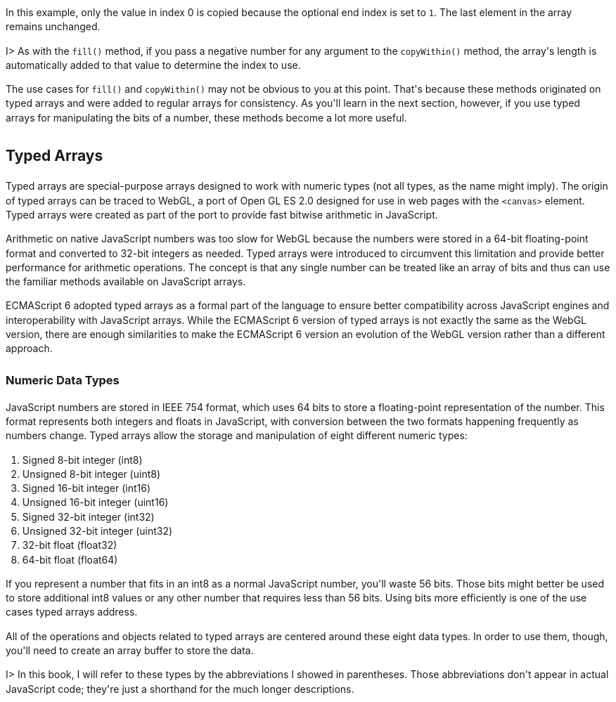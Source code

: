 In this example, only the value in index 0 is copied because the optional end index is set to `1`. The last element in the array remains unchanged.

I> As with the `fill()` method, if you pass a negative number for any argument to the `copyWithin()` method, the array's length is automatically added to that value to determine the index to use.

The use cases for `fill()` and `copyWithin()` may not be obvious to you at this point. That's because these methods originated on typed arrays and were added to regular arrays for consistency. As you'll learn in the next section, however, if you use typed arrays for manipulating the bits of a number, these methods become a lot more useful.

## Typed Arrays

Typed arrays are special-purpose arrays designed to work with numeric types (not all types, as the name might imply). The origin of typed arrays can be traced to WebGL, a port of Open GL ES 2.0 designed for use in web pages with the `<canvas>` element. Typed arrays were created as part of the port to provide fast bitwise arithmetic in JavaScript.

Arithmetic on native JavaScript numbers was too slow for WebGL because the numbers were stored in a 64-bit floating-point format and converted to 32-bit integers as needed. Typed arrays were introduced to circumvent this limitation and provide better performance for arithmetic operations. The concept is that any single number can be treated like an array of bits and thus can use the familiar methods available on JavaScript arrays.

ECMAScript 6 adopted typed arrays as a formal part of the language to ensure better compatibility across JavaScript engines and interoperability with JavaScript arrays. While the ECMAScript 6 version of typed arrays is not exactly the same as the WebGL version, there are enough similarities to make the ECMAScript 6 version an evolution of the WebGL version rather than a different approach.

### Numeric Data Types

JavaScript numbers are stored in IEEE 754 format, which uses 64 bits to store a floating-point representation of the number. This format represents both integers and floats in JavaScript, with conversion between the two formats happening frequently as numbers change. Typed arrays allow the storage and manipulation of eight different numeric types:

1. Signed 8-bit integer (int8)
1. Unsigned 8-bit integer (uint8)
1. Signed 16-bit integer (int16)
1. Unsigned 16-bit integer (uint16)
1. Signed 32-bit integer (int32)
1. Unsigned 32-bit integer (uint32)
1. 32-bit float (float32)
1. 64-bit float (float64)

If you represent a number that fits in an int8 as a normal JavaScript number, you'll waste 56 bits. Those bits might better be used to store additional int8 values or any other number that requires less than 56 bits. Using bits more efficiently is one of the use cases typed arrays address.

All of the operations and objects related to typed arrays are centered around these eight data types. In order to use them, though, you'll need to create an array buffer to store the data.

I> In this book, I will refer to these types by the abbreviations I showed in parentheses. Those abbreviations don't appear in actual JavaScript code; they're just a shorthand for the much longer descriptions.
